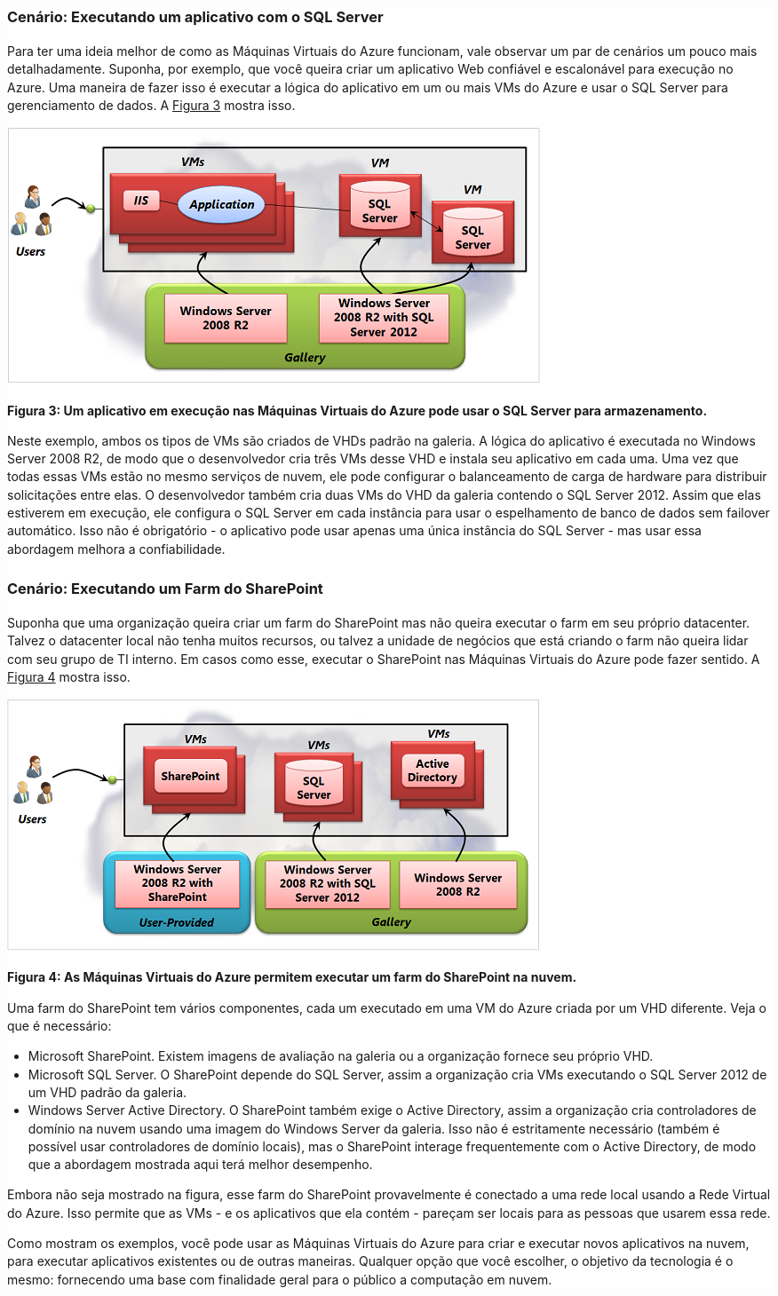 ### Cenário: Executando um aplicativo com o SQL Server

Para ter uma ideia melhor de como as Máquinas Virtuais do Azure funcionam, vale observar um par de cenários um pouco mais detalhadamente. Suponha, por exemplo, que você queira criar um aplicativo Web confiável e escalonável para execução no Azure. Uma maneira de fazer isso é executar a lógica do aplicativo em um ou mais VMs do Azure e usar o SQL Server para gerenciamento de dados. A [Figura 3][Figura 3] mostra isso.

<a name="Fig3"></a>![03\_AppUsingSQLServer][03\_AppUsingSQLServer]

**Figura 3: Um aplicativo em execução nas Máquinas Virtuais do Azure pode usar o SQL Server para armazenamento.**

Neste exemplo, ambos os tipos de VMs são criados de VHDs padrão na galeria. A lógica do aplicativo é executada no Windows Server 2008 R2, de modo que o desenvolvedor cria três VMs desse VHD e instala seu aplicativo em cada uma. Uma vez que todas essas VMs estão no mesmo serviços de nuvem, ele pode configurar o balanceamento de carga de hardware para distribuir solicitações entre elas. O desenvolvedor também cria duas VMs do VHD da galeria contendo o SQL Server 2012. Assim que elas estiverem em execução, ele configura o SQL Server em cada instância para usar o espelhamento de banco de dados sem failover automático. Isso não é obrigatório - o aplicativo pode usar apenas uma única instância do SQL Server - mas usar essa abordagem melhora a confiabilidade.

### Cenário: Executando um Farm do SharePoint

Suponha que uma organização queira criar um farm do SharePoint mas não queira executar o farm em seu próprio datacenter. Talvez o datacenter local não tenha muitos recursos, ou talvez a unidade de negócios que está criando o farm não queira lidar com seu grupo de TI interno. Em casos como esse, executar o SharePoint nas Máquinas Virtuais do Azure pode fazer sentido. A [Figura 4][Figura 4] mostra isso.

<a name="Fig4"></a>![04\_SharePointFarm][04\_SharePointFarm]

**Figura 4: As Máquinas Virtuais do Azure permitem executar um farm do SharePoint na nuvem.**

Uma farm do SharePoint tem vários componentes, cada um executado em uma VM do Azure criada por um VHD diferente. Veja o que é necessário:

-   Microsoft SharePoint. Existem imagens de avaliação na galeria ou a organização fornece seu próprio VHD.
-   Microsoft SQL Server. O SharePoint depende do SQL Server, assim a organização cria VMs executando o SQL Server 2012 de um VHD padrão da galeria.
-   Windows Server Active Directory. O SharePoint também exige o Active Directory, assim a organização cria controladores de domínio na nuvem usando uma imagem do Windows Server da galeria. Isso não é estritamente necessário (também é possível usar controladores de domínio locais), mas o SharePoint interage frequentemente com o Active Directory, de modo que a abordagem mostrada aqui terá melhor desempenho.

Embora não seja mostrado na figura, esse farm do SharePoint provavelmente é conectado a uma rede local usando a Rede Virtual do Azure. Isso permite que as VMs - e os aplicativos que ela contém - pareçam ser locais para as pessoas que usarem essa rede.

Como mostram os exemplos, você pode usar as Máquinas Virtuais do Azure para criar e executar novos aplicativos na nuvem, para executar aplicativos existentes ou de outras maneiras. Qualquer opção que você escolher, o objetivo da tecnologia é o mesmo: fornecendo uma base com finalidade geral para o público a computação em nuvem.


  [Máquinas Virtuais]: #VMachine
  [Sites]: #WebSites
  [Serviços de Nuvem]: #CloudServices
  [Qual devo usar? Fazendo uma escolha]: #WhatShouldIUse
  [Figura 1]: #Fig1
  [01\_CreatingVMs]: ./media/fundamentals-application-models/ExecModels_01_CreatingVMs.png
  [VMDepot]: http://vmdepot.msopentech.com/
  [na biblioteca do Azure]: http://msdn.microsoft.com/pt-br/library/windowsazure/dn197896.aspx
  [Figura 2]: #Fig2
  [02\_CloudServices]: ./media/fundamentals-application-models/ExecModels_02_CloudServices.png
  [Figura 3]: #Fig3
  [03\_AppUsingSQLServer]: ./media/fundamentals-application-models/ExecModels_03_AppUsingSQLServer.png
  [Figura 4]: #Fig4
  [04\_SharePointFarm]: ./media/fundamentals-application-models/ExecModels_04_SharePointFarm.png
  [05\_Websites]: ./media/fundamentals-application-models/ExecModels_05_Websites.png
  [Figura 5]: #Fig5
  [Figura 6]: #Fig6
  [06\_CloudServices2]: ./media/fundamentals-application-models/ExecModels_06_CloudServices2.png
  [Figura 7]: #Fig7
  [07\_CombineTechnologies]: ./media/fundamentals-application-models/ExecModels_07_CombineTechnologies.png